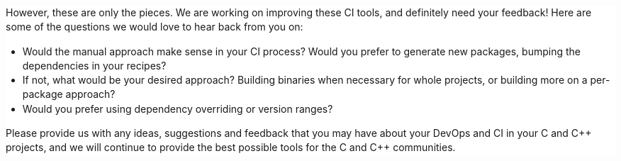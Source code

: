 However, these are only the pieces. We are working on improving these CI tools, and definitely need your feedback! Here are some of the questions we would love to hear back from you on:

- Would the manual approach make sense in your CI process? Would you prefer to generate new packages, bumping the dependencies in your recipes?
- If not, what would be your desired approach? Building binaries when necessary for whole projects, or building more on a per-package approach?
- Would you prefer using dependency overriding or version ranges?

Please provide us with any ideas, suggestions and feedback that you may have about your DevOps and CI in your C and C++ projects, and we will continue to provide the best possible tools for the C and C++ communities.
